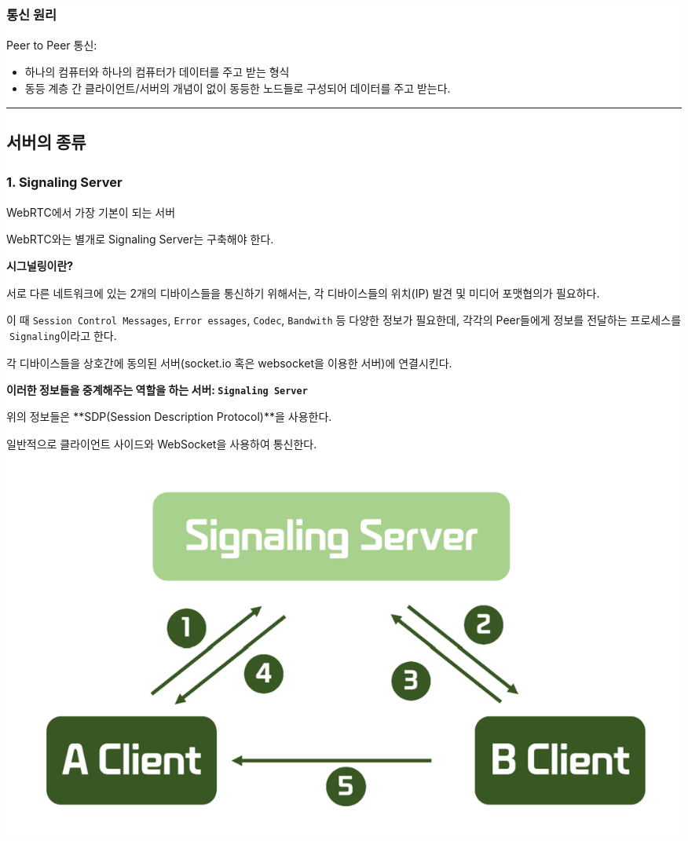 ### 통신 원리

Peer to Peer 통신:  

- 하나의 컴퓨터와 하나의 컴퓨터가 데이터를 주고 받는 형식
- 동등 계층 간 클라이언트/서버의 개념이 없이 동등한 노드들로 구성되어 데이터를 주고 받는다.

---

## 서버의 종류

### 1. Signaling Server

WebRTC에서 가장 기본이 되는 서버

WebRTC와는 별개로 Signaling Server는 구축해야 한다.

**시그널링이란?**

서로 다른 네트워크에 있는 2개의 디바이스들을 통신하기 위해서는, 각 디바이스들의 위치(IP) 발견 및 미디어 포맷협의가 필요하다.

이 때 `Session Control Messages`, `Error essages`, `Codec`, `Bandwith` 등 다양한 정보가 필요한데, 각각의 Peer들에게 정보를 전달하는 프로세스를  `Signaling`이라고 한다.

각 디바이스들을 상호간에 동의된 서버(socket.io 혹은 websocket을 이용한 서버)에 연결시킨다.

**이러한 정보들을 중계해주는 역할을 하는 서버: `Signaling Server`**

위의 정보들은 **SDP(Session Description Protocol)**을 사용한다.

일반적으로 클라이언트 사이드와 WebSocket을 사용하여 통신한다.

![image.png](images/250114/image03.png)
